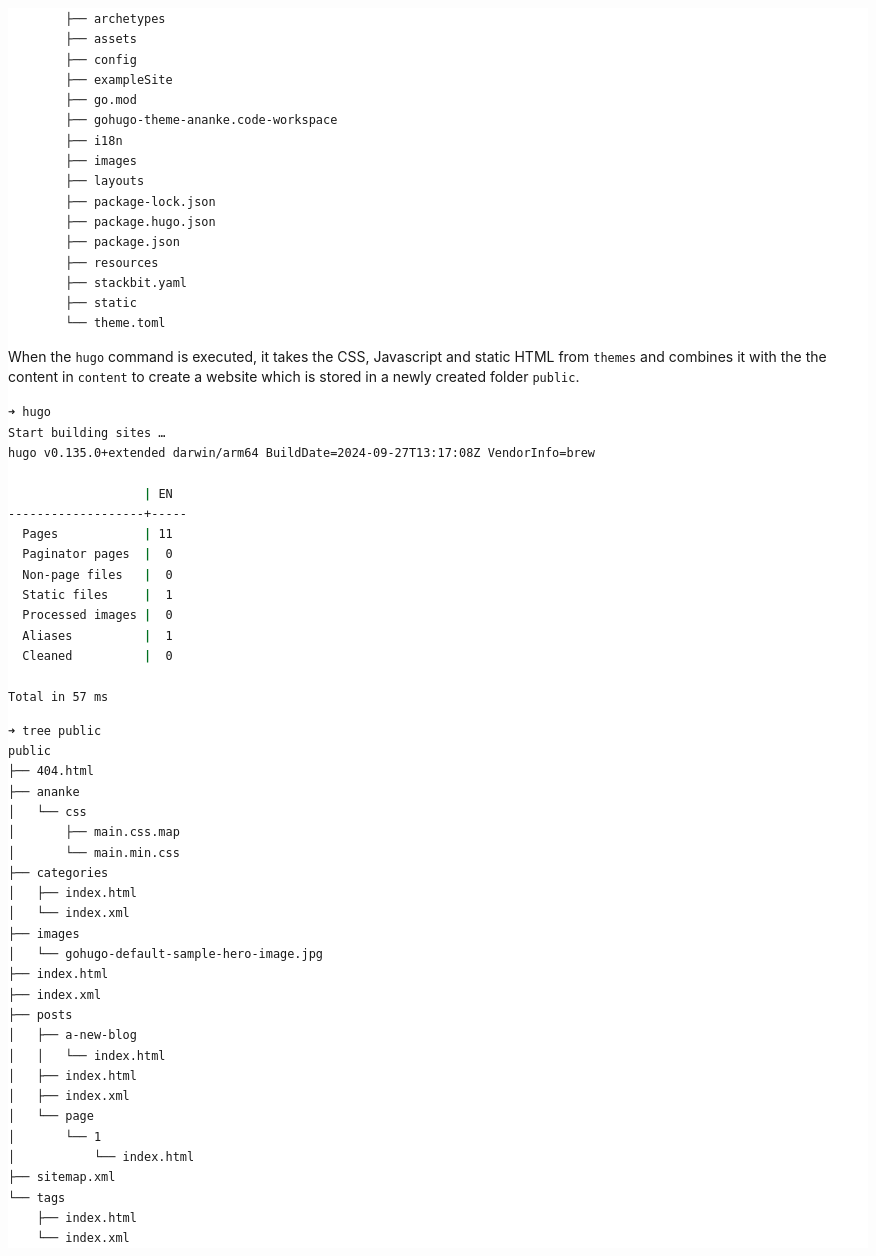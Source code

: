 ```bash
        ├── archetypes
        ├── assets
        ├── config
        ├── exampleSite
        ├── go.mod
        ├── gohugo-theme-ananke.code-workspace
        ├── i18n
        ├── images
        ├── layouts
        ├── package-lock.json
        ├── package.hugo.json
        ├── package.json
        ├── resources
        ├── stackbit.yaml
        ├── static
        └── theme.toml
```
When the `hugo` command is executed, it takes the CSS, Javascript and static HTML from `themes` and combines it with the the content in `content` to create a website which is stored in a newly created folder `public`.
```bash
➜ hugo
Start building sites …
hugo v0.135.0+extended darwin/arm64 BuildDate=2024-09-27T13:17:08Z VendorInfo=brew

                   | EN
-------------------+-----
  Pages            | 11
  Paginator pages  |  0
  Non-page files   |  0
  Static files     |  1
  Processed images |  0
  Aliases          |  1
  Cleaned          |  0

Total in 57 ms
```
```bash
➜ tree public
public
├── 404.html
├── ananke
│   └── css
│       ├── main.css.map
│       └── main.min.css
├── categories
│   ├── index.html
│   └── index.xml
├── images
│   └── gohugo-default-sample-hero-image.jpg
├── index.html
├── index.xml
├── posts
│   ├── a-new-blog
│   │   └── index.html
│   ├── index.html
│   ├── index.xml
│   └── page
│       └── 1
│           └── index.html
├── sitemap.xml
└── tags
    ├── index.html
    └── index.xml
```